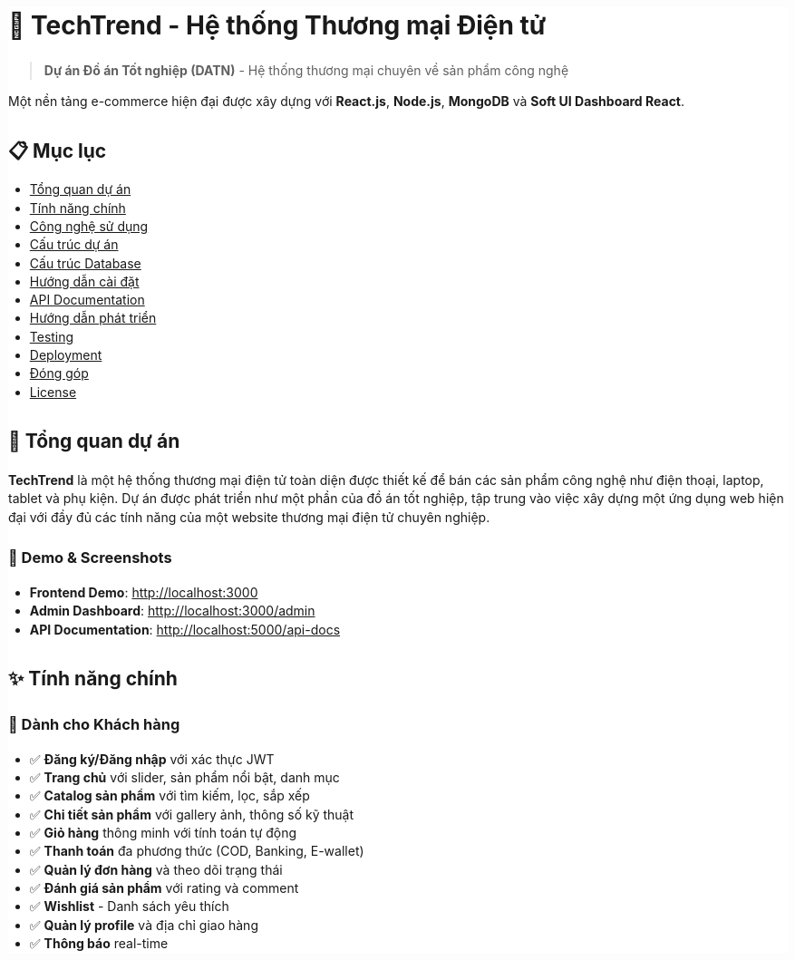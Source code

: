# 🛒 TechTrend - Hệ thống Thương mại Điện tử

> **Dự án Đồ án Tốt nghiệp (DATN)** - Hệ thống thương mại chuyên về sản phẩm công nghệ

Một nền tảng e-commerce hiện đại được xây dựng với **React.js**, **Node.js**, **MongoDB** và **Soft UI Dashboard React**.

## 📋 Mục lục

- [Tổng quan dự án](#-tổng-quan-dự-án)
- [Tính năng chính](#-tính-năng-chính)
- [Công nghệ sử dụng](#️-công-nghệ-sử-dụng)
- [Cấu trúc dự án](#-cấu-trúc-dự-án)
- [Cấu trúc Database](#️-cấu-trúc-database)
- [Hướng dẫn cài đặt](#-hướng-dẫn-cài-đặt)
- [API Documentation](#-api-documentation)
- [Hướng dẫn phát triển](#-hướng-dẫn-phát-triển)
- [Testing](#-testing)
- [Deployment](#-deployment)
- [Đóng góp](#-đóng-góp)
- [License](#-license)

## 🎯 Tổng quan dự án

**TechTrend** là một hệ thống thương mại điện tử toàn diện được thiết kế để bán các sản phẩm công nghệ như điện thoại, laptop, tablet và phụ kiện. Dự án được phát triển như một phần của đồ án tốt nghiệp, tập trung vào việc xây dựng một ứng dụng web hiện đại với đầy đủ các tính năng của một website thương mại điện tử chuyên nghiệp.

### 🎨 Demo & Screenshots
- **Frontend Demo**: [http://localhost:3000](http://localhost:3000)
- **Admin Dashboard**: [http://localhost:3000/admin](http://localhost:3000/admin)
- **API Documentation**: [http://localhost:5000/api-docs](http://localhost:5000/api-docs)

## ✨ Tính năng chính

### 👥 Dành cho Khách hàng
- ✅ **Đăng ký/Đăng nhập** với xác thực JWT
- ✅ **Trang chủ** với slider, sản phẩm nổi bật, danh mục
- ✅ **Catalog sản phẩm** với tìm kiếm, lọc, sắp xếp
- ✅ **Chi tiết sản phẩm** với gallery ảnh, thông số kỹ thuật
- ✅ **Giỏ hàng** thông minh với tính toán tự động
- ✅ **Thanh toán** đa phương thức (COD, Banking, E-wallet)
- ✅ **Quản lý đơn hàng** và theo dõi trạng thái
- ✅ **Đánh giá sản phẩm** với rating và comment
- ✅ **Wishlist** - Danh sách yêu thích
- ✅ **Quản lý profile** và địa chỉ giao hàng
- ✅ **Thông báo** real-time
